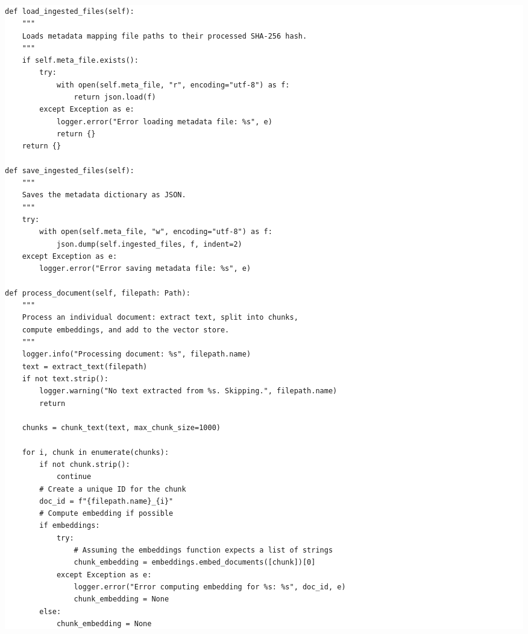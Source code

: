     def load_ingested_files(self):
        """
        Loads metadata mapping file paths to their processed SHA-256 hash.
        """
        if self.meta_file.exists():
            try:
                with open(self.meta_file, "r", encoding="utf-8") as f:
                    return json.load(f)
            except Exception as e:
                logger.error("Error loading metadata file: %s", e)
                return {}
        return {}

    def save_ingested_files(self):
        """
        Saves the metadata dictionary as JSON.
        """
        try:
            with open(self.meta_file, "w", encoding="utf-8") as f:
                json.dump(self.ingested_files, f, indent=2)
        except Exception as e:
            logger.error("Error saving metadata file: %s", e)

    def process_document(self, filepath: Path):
        """
        Process an individual document: extract text, split into chunks,
        compute embeddings, and add to the vector store.
        """
        logger.info("Processing document: %s", filepath.name)
        text = extract_text(filepath)
        if not text.strip():
            logger.warning("No text extracted from %s. Skipping.", filepath.name)
            return

        chunks = chunk_text(text, max_chunk_size=1000)

        for i, chunk in enumerate(chunks):
            if not chunk.strip():
                continue
            # Create a unique ID for the chunk
            doc_id = f"{filepath.name}_{i}"
            # Compute embedding if possible
            if embeddings:
                try:
                    # Assuming the embeddings function expects a list of strings
                    chunk_embedding = embeddings.embed_documents([chunk])[0]
                except Exception as e:
                    logger.error("Error computing embedding for %s: %s", doc_id, e)
                    chunk_embedding = None
            else:
                chunk_embedding = None
